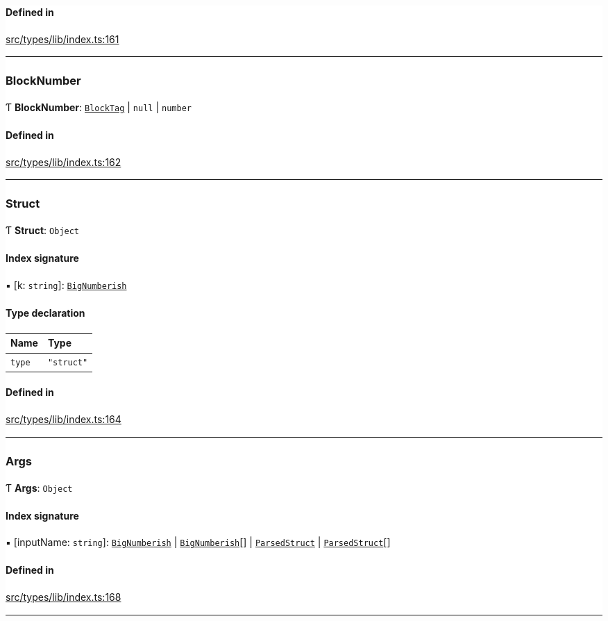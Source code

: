 #### Defined in

[src/types/lib/index.ts:161](https://github.com/0xs34n/starknet.js/blob/develop/src/types/lib/index.ts#L161)

---

### BlockNumber

Ƭ **BlockNumber**: [`BlockTag`](modules.md#blocktag) \| `null` \| `number`

#### Defined in

[src/types/lib/index.ts:162](https://github.com/0xs34n/starknet.js/blob/develop/src/types/lib/index.ts#L162)

---

### Struct

Ƭ **Struct**: `Object`

#### Index signature

▪ [k: `string`]: [`BigNumberish`](namespaces/num.md#bignumberish)

#### Type declaration

| Name   | Type       |
| :----- | :--------- |
| `type` | `"struct"` |

#### Defined in

[src/types/lib/index.ts:164](https://github.com/0xs34n/starknet.js/blob/develop/src/types/lib/index.ts#L164)

---

### Args

Ƭ **Args**: `Object`

#### Index signature

▪ [inputName: `string`]: [`BigNumberish`](namespaces/num.md#bignumberish) \| [`BigNumberish`](namespaces/num.md#bignumberish)[] \| [`ParsedStruct`](modules.md#parsedstruct) \| [`ParsedStruct`](modules.md#parsedstruct)[]

#### Defined in

[src/types/lib/index.ts:168](https://github.com/0xs34n/starknet.js/blob/develop/src/types/lib/index.ts#L168)

---
